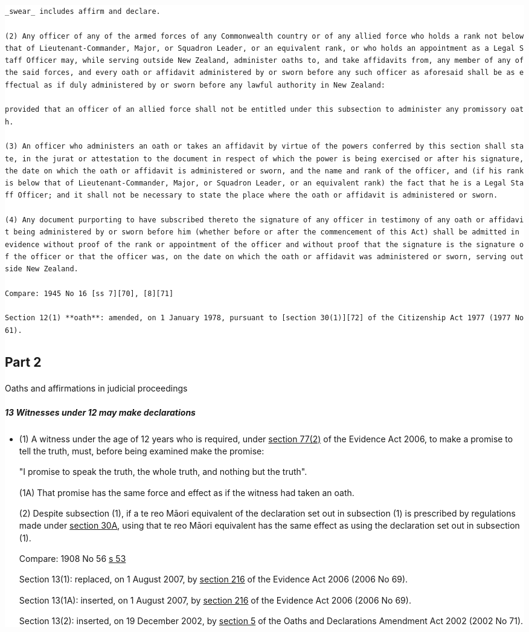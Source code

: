     _swear_ includes affirm and declare.
    
    (2) Any officer of any of the armed forces of any Commonwealth country or of any allied force who holds a rank not below that of Lieutenant-Commander, Major, or Squadron Leader, or an equivalent rank, or who holds an appointment as a Legal Staff Officer may, while serving outside New Zealand, administer oaths to, and take affidavits from, any member of any of the said forces, and every oath or affidavit administered by or sworn before any such officer as aforesaid shall be as effectual as if duly administered by or sworn before any lawful authority in New Zealand:
    
    provided that an officer of an allied force shall not be entitled under this subsection to administer any promissory oath.
    
    (3) An officer who administers an oath or takes an affidavit by virtue of the powers conferred by this section shall state, in the jurat or attestation to the document in respect of which the power is being exercised or after his signature, the date on which the oath or affidavit is administered or sworn, and the name and rank of the officer, and (if his rank is below that of Lieutenant-Commander, Major, or Squadron Leader, or an equivalent rank) the fact that he is a Legal Staff Officer; and it shall not be necessary to state the place where the oath or affidavit is administered or sworn.
    
    (4) Any document purporting to have subscribed thereto the signature of any officer in testimony of any oath or affidavit being administered by or sworn before him (whether before or after the commencement of this Act) shall be admitted in evidence without proof of the rank or appointment of the officer and without proof that the signature is the signature of the officer or that the officer was, on the date on which the oath or affidavit was administered or sworn, serving outside New Zealand.
    
    Compare: 1945 No 16 [ss 7][70], [8][71]
    
    Section 12(1) **oath**: amended, on 1 January 1978, pursuant to [section 30(1)][72] of the Citizenship Act 1977 (1977 No 61).

## Part 2  
Oaths and affirmations in judicial proceedings

##### 13 Witnesses under 12 may make declarations
    
*   (1) A witness under the age of 12 years who is required, under [section 77(2)][73] of the Evidence Act 2006, to make a promise to tell the truth, must, before being examined make the promise:
    
    "I promise to speak the truth, the whole truth, and nothing but the truth".
    
    (1A) That promise has the same force and effect as if the witness had taken an oath.
    
    (2) Despite subsection (1), if a te reo Māori equivalent of the declaration set out in subsection (1) is prescribed by regulations made under [section 30A][41], using that te reo Māori equivalent has the same effect as using the declaration set out in subsection (1).
    
    Compare: 1908 No 56 [s 53][74]
    
    Section 13(1): replaced, on 1 August 2007, by [section 216][75] of the Evidence Act 2006 (2006 No 69).
    
    Section 13(1A): inserted, on 1 August 2007, by [section 216][75] of the Evidence Act 2006 (2006 No 69).
    
    Section 13(2): inserted, on 19 December 2002, by [section 5][76] of the Oaths and Declarations Amendment Act 2002 (2002 No 71).


[0]: http://www.legislation.govt.nz/act/public/1957/0088/latest/link.aspx?id=DLM195466
[1]: http://www.legislation.govt.nz/act/public/1957/0088/latest/whole.html#DLM314555
[2]: http://www.legislation.govt.nz/act/public/1957/0088/latest/whole.html#DLM314558
[3]: http://www.legislation.govt.nz/act/public/1957/0088/latest/whole.html#DLM314559
[4]: http://www.legislation.govt.nz/act/public/1957/0088/latest/whole.html#DLM314571
[5]: http://www.legislation.govt.nz/act/public/1957/0088/latest/whole.html#DLM314572
[6]: http://www.legislation.govt.nz/act/public/1957/0088/latest/whole.html#DLM314573
[7]: http://www.legislation.govt.nz/act/public/1957/0088/latest/whole.html#DLM314574
[8]: http://www.legislation.govt.nz/act/public/1957/0088/latest/whole.html#DLM314575
[9]: http://www.legislation.govt.nz/act/public/1957/0088/latest/whole.html#DLM314577
[10]: http://www.legislation.govt.nz/act/public/1957/0088/latest/whole.html#DLM314578
[11]: http://www.legislation.govt.nz/act/public/1957/0088/latest/whole.html#DLM314581
[12]: http://www.legislation.govt.nz/act/public/1957/0088/latest/whole.html#DLM314582
[13]: http://www.legislation.govt.nz/act/public/1957/0088/latest/whole.html#DLM314583
[14]: http://www.legislation.govt.nz/act/public/1957/0088/latest/whole.html#DLM314584
[15]: http://www.legislation.govt.nz/act/public/1957/0088/latest/whole.html#DLM316101
[16]: http://www.legislation.govt.nz/act/public/1957/0088/latest/whole.html#DLM316102
[17]: http://www.legislation.govt.nz/act/public/1957/0088/latest/whole.html#DLM316109
[18]: http://www.legislation.govt.nz/act/public/1957/0088/latest/whole.html#DLM316111
[19]: http://www.legislation.govt.nz/act/public/1957/0088/latest/whole.html#DLM316123
[20]: http://www.legislation.govt.nz/act/public/1957/0088/latest/whole.html#DLM316124
[21]: http://www.legislation.govt.nz/act/public/1957/0088/latest/whole.html#DLM316128
[22]: http://www.legislation.govt.nz/act/public/1957/0088/latest/whole.html#DLM316129
[23]: http://www.legislation.govt.nz/act/public/1957/0088/latest/whole.html#DLM316130
[24]: http://www.legislation.govt.nz/act/public/1957/0088/latest/whole.html#DLM316131
[25]: http://www.legislation.govt.nz/act/public/1957/0088/latest/whole.html#DLM316132
[26]: http://www.legislation.govt.nz/act/public/1957/0088/latest/whole.html#DLM316133
[27]: http://www.legislation.govt.nz/act/public/1957/0088/latest/whole.html#DLM316134
[28]: http://www.legislation.govt.nz/act/public/1957/0088/latest/whole.html#DLM316136
[29]: http://www.legislation.govt.nz/act/public/1957/0088/latest/whole.html#DLM316137
[30]: http://www.legislation.govt.nz/act/public/1957/0088/latest/whole.html#DLM316138
[31]: http://www.legislation.govt.nz/act/public/1957/0088/latest/whole.html#DLM316139
[32]: http://www.legislation.govt.nz/act/public/1957/0088/latest/whole.html#DLM316149
[33]: http://www.legislation.govt.nz/act/public/1957/0088/latest/whole.html#DLM316150
[34]: http://www.legislation.govt.nz/act/public/1957/0088/latest/whole.html#DLM316151
[35]: http://www.legislation.govt.nz/act/public/1957/0088/latest/whole.html#DLM316153
[36]: http://www.legislation.govt.nz/act/public/1957/0088/latest/whole.html#DLM316154
[37]: http://www.legislation.govt.nz/act/public/1957/0088/latest/whole.html#DLM316155
[38]: http://www.legislation.govt.nz/act/public/1957/0088/latest/whole.html#DLM316156
[39]: http://www.legislation.govt.nz/act/public/1957/0088/latest/whole.html#DLM316157
[40]: http://www.legislation.govt.nz/act/public/1957/0088/latest/whole.html#DLM316158
[41]: http://www.legislation.govt.nz/act/public/1957/0088/latest/whole.html#DLM316159
[42]: http://www.legislation.govt.nz/act/public/1957/0088/latest/whole.html#DLM316161
[43]: http://www.legislation.govt.nz/act/public/1957/0088/latest/whole.html#DLM316162
[44]: http://www.legislation.govt.nz/act/public/1957/0088/latest/whole.html#DLM316164
[45]: http://www.legislation.govt.nz/act/public/1957/0088/latest/whole.html#DLM316165
[46]: http://www.legislation.govt.nz/act/public/1957/0088/latest/whole.html#DLM316168
[47]: http://www.legislation.govt.nz/act/public/1957/0088/latest/whole.html#DLM316178
[48]: http://www.legislation.govt.nz/act/public/1957/0088/latest/whole.html#DLM316180
[49]: http://www.legislation.govt.nz/act/public/1957/0088/latest/whole.html#DLM316188
[50]: http://www.legislation.govt.nz/act/public/1957/0088/latest/whole.html#DLM316190
[51]: http://www.legislation.govt.nz/act/public/1957/0088/latest/link.aspx?id=DLM94263
[52]: http://www.legislation.govt.nz/act/public/1957/0088/latest/link.aspx?id=DLM142521
[53]: http://www.legislation.govt.nz/act/public/1957/0088/latest/link.aspx?id=DLM143521
[54]: http://www.legislation.govt.nz/act/public/1957/0088/latest/link.aspx?id=DLM169212
[55]: http://www.legislation.govt.nz/act/public/1957/0088/latest/link.aspx?id=DLM143525
[56]: http://www.legislation.govt.nz/act/public/1957/0088/latest/link.aspx?id=DLM3360714
[57]: http://www.legislation.govt.nz/act/public/1957/0088/latest/link.aspx?id=DLM428142
[58]: http://www.legislation.govt.nz/act/public/1957/0088/latest/link.aspx?id=DLM175774
[59]: http://www.legislation.govt.nz/act/public/1957/0088/latest/link.aspx?id=DLM113322
[60]: http://www.legislation.govt.nz/act/public/1957/0088/latest/link.aspx?id=DLM122998
[61]: http://www.legislation.govt.nz/act/public/1957/0088/latest/link.aspx?id=DLM170872
[62]: http://www.legislation.govt.nz/act/public/1957/0088/latest/link.aspx?id=DLM113328
[63]: http://www.legislation.govt.nz/act/public/1957/0088/latest/link.aspx?id=DLM214522
[64]: http://www.legislation.govt.nz/act/public/1957/0088/latest/link.aspx?id=DLM169214
[65]: http://www.legislation.govt.nz/act/public/1957/0088/latest/link.aspx?id=DLM1313622
[66]: http://www.legislation.govt.nz/act/public/1957/0088/latest/link.aspx?id=DLM174088
[67]: http://www.legislation.govt.nz/act/public/1957/0088/latest/link.aspx?id=DLM228287
[68]: http://www.legislation.govt.nz/act/public/1957/0088/latest/link.aspx?id=DLM35049
[69]: http://www.legislation.govt.nz/act/public/1957/0088/latest/link.aspx?id=DLM443683
[70]: http://www.legislation.govt.nz/act/public/1957/0088/latest/link.aspx?id=DLM238309
[71]: http://www.legislation.govt.nz/act/public/1957/0088/latest/link.aspx?id=DLM238323
[72]: http://www.legislation.govt.nz/act/public/1957/0088/latest/link.aspx?id=DLM444037
[73]: http://www.legislation.govt.nz/act/public/1957/0088/latest/link.aspx?id=DLM393905
[74]: http://www.legislation.govt.nz/act/public/1957/0088/latest/link.aspx?id=DLM143527
[75]: http://www.legislation.govt.nz/act/public/1957/0088/latest/link.aspx?id=DLM394552
[76]: http://www.legislation.govt.nz/act/public/1957/0088/latest/link.aspx?id=DLM169215
[77]: http://www.legislation.govt.nz/act/public/1957/0088/latest/link.aspx?id=DLM143523
[78]: http://www.legislation.govt.nz/act/public/1957/0088/latest/link.aspx?id=DLM143519
[79]: http://www.legislation.govt.nz/act/public/1957/0088/latest/link.aspx?id=DLM242948
[80]: http://www.legislation.govt.nz/act/public/1957/0088/latest/link.aspx?id=DLM249255
[81]: http://www.legislation.govt.nz/act/public/1957/0088/latest/link.aspx?id=DLM1002056
[82]: http://www.legislation.govt.nz/act/public/1957/0088/latest/link.aspx?id=DLM61487
[83]: http://www.legislation.govt.nz/act/public/1957/0088/latest/link.aspx?id=DLM63926
[84]: http://www.legislation.govt.nz/act/public/1957/0088/latest/link.aspx?id=DLM35085
[85]: http://www.legislation.govt.nz/act/public/1957/0088/latest/link.aspx?id=DLM88957
[86]: http://www.legislation.govt.nz/act/public/1957/0088/latest/link.aspx?id=DLM169216
[87]: http://www.legislation.govt.nz/act/public/1957/0088/latest/link.aspx?id=DLM133281
[88]: http://www.legislation.govt.nz/act/public/1957/0088/latest/link.aspx?id=DLM1001866
[89]: http://www.legislation.govt.nz/act/public/1957/0088/latest/link.aspx?id=DLM294331
[90]: http://www.legislation.govt.nz/act/public/1957/0088/latest/link.aspx?id=DLM24757
[91]: http://www.legislation.govt.nz/act/public/1957/0088/latest/link.aspx?id=DLM428143
[92]: http://www.legislation.govt.nz/act/public/1957/0088/latest/link.aspx?id=DLM134169
[93]: http://www.legislation.govt.nz/act/public/1957/0088/latest/link.aspx?id=DLM94203
[94]: http://www.legislation.govt.nz/act/public/1957/0088/latest/link.aspx?id=DLM204972
[95]: http://www.legislation.govt.nz/act/public/1957/0088/latest/link.aspx?id=DLM364938
[96]: http://www.legislation.govt.nz/act/public/1957/0088/latest/link.aspx?id=DLM1102100
[97]: http://www.legislation.govt.nz/act/public/1957/0088/latest/link.aspx?id=DLM1102383
[98]: http://www.legislation.govt.nz/act/public/1957/0088/latest/link.aspx?id=DLM367851
[99]: http://www.legislation.govt.nz/act/public/1957/0088/latest/link.aspx?id=DLM206946
[100]: http://www.legislation.govt.nz/act/public/1957/0088/latest/link.aspx?id=DLM94261
[101]: http://www.legislation.govt.nz/act/public/1957/0088/latest/link.aspx?id=DLM237874
[102]: http://www.legislation.govt.nz/act/public/1957/0088/latest/link.aspx?id=DLM144692
[103]: http://www.pco.parliament.govt.nz/reprints/
[104]: http://www.legislation.govt.nz/act/public/1957/0088/latest/link.aspx?id=DLM195439
[105]: http://www.pco.parliament.govt.nz/editorial-conventions/
[106]: http://www.legislation.govt.nz/act/public/1957/0088/latest/link.aspx?id=DLM195468
[107]: http://www.legislation.govt.nz/act/public/1957/0088/latest/link.aspx?id=DLM195470
[108]: http://www.legislation.govt.nz/act/public/1957/0088/latest/link.aspx?id=DLM169206
[109]: http://www.legislation.govt.nz/act/public/1957/0088/latest/link.aspx?id=DLM24751
[110]: http://www.legislation.govt.nz/act/public/1957/0088/latest/link.aspx?id=DLM428136